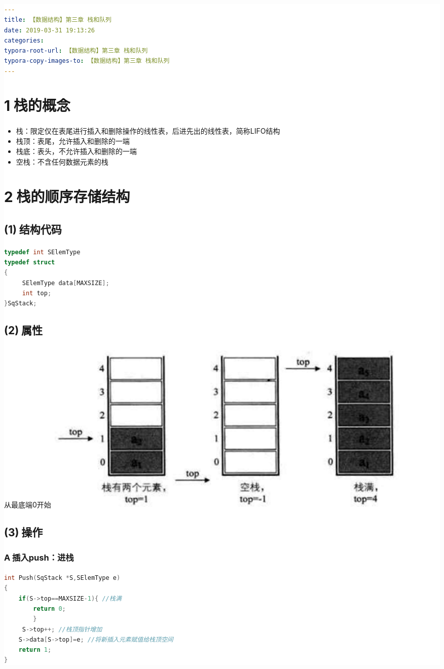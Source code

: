 ```yaml
---
title: 【数据结构】第三章 栈和队列
date: 2019-03-31 19:13:26
categories:
typora-root-url: 【数据结构】第三章 栈和队列
typora-copy-images-to: 【数据结构】第三章 栈和队列
---
```


# 1 栈的概念
- 栈：限定仅在表尾进行插入和删除操作的线性表，后进先出的线性表，简称LIFO结构
- 栈顶：表尾，允许插入和删除的一端
- 栈底：表头，不允许插入和删除的一端
- 空栈：不含任何数据元素的栈

# 2 栈的顺序存储结构
## (1) 结构代码
```c
typedef int SElemType
typedef struct
{
	 SElemType data[MAXSIZE];
	 int top;
}SqStack;
```
## (2) 属性
从最底端0开始
![在这里插入图片描述](assets/20190331191252437.png)
## (3) 操作
### A 插入push：进栈
```c
int Push(SqStack *S,SElemType e)
{
	if(S->top==MAXSIZE-1){ //栈满    
		return 0;
        }
	 S->top++; //栈顶指针增加
	S->data[S->top]=e; //将新插入元素赋值给栈顶空间
	return 1;
}
```
